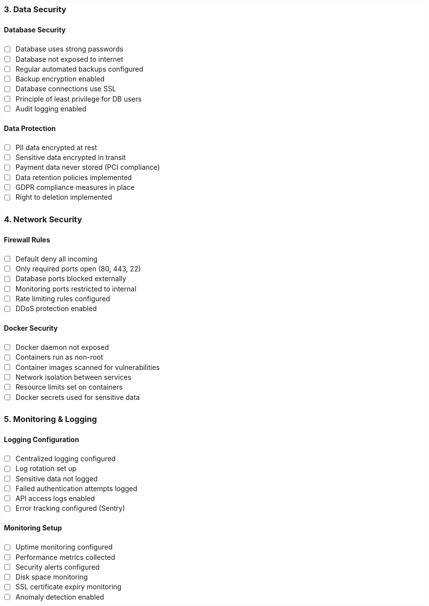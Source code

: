 ### 3. Data Security

#### Database Security
- [ ] Database uses strong passwords
- [ ] Database not exposed to internet
- [ ] Regular automated backups configured
- [ ] Backup encryption enabled
- [ ] Database connections use SSL
- [ ] Principle of least privilege for DB users
- [ ] Audit logging enabled

#### Data Protection
- [ ] PII data encrypted at rest
- [ ] Sensitive data encrypted in transit
- [ ] Payment data never stored (PCI compliance)
- [ ] Data retention policies implemented
- [ ] GDPR compliance measures in place
- [ ] Right to deletion implemented

### 4. Network Security

#### Firewall Rules
- [ ] Default deny all incoming
- [ ] Only required ports open (80, 443, 22)
- [ ] Database ports blocked externally
- [ ] Monitoring ports restricted to internal
- [ ] Rate limiting rules configured
- [ ] DDoS protection enabled

#### Docker Security
- [ ] Docker daemon not exposed
- [ ] Containers run as non-root
- [ ] Container images scanned for vulnerabilities
- [ ] Network isolation between services
- [ ] Resource limits set on containers
- [ ] Docker secrets used for sensitive data

### 5. Monitoring & Logging

#### Logging Configuration
- [ ] Centralized logging configured
- [ ] Log rotation set up
- [ ] Sensitive data not logged
- [ ] Failed authentication attempts logged
- [ ] API access logs enabled
- [ ] Error tracking configured (Sentry)

#### Monitoring Setup
- [ ] Uptime monitoring configured
- [ ] Performance metrics collected
- [ ] Security alerts configured
- [ ] Disk space monitoring
- [ ] SSL certificate expiry monitoring
- [ ] Anomaly detection enabled
